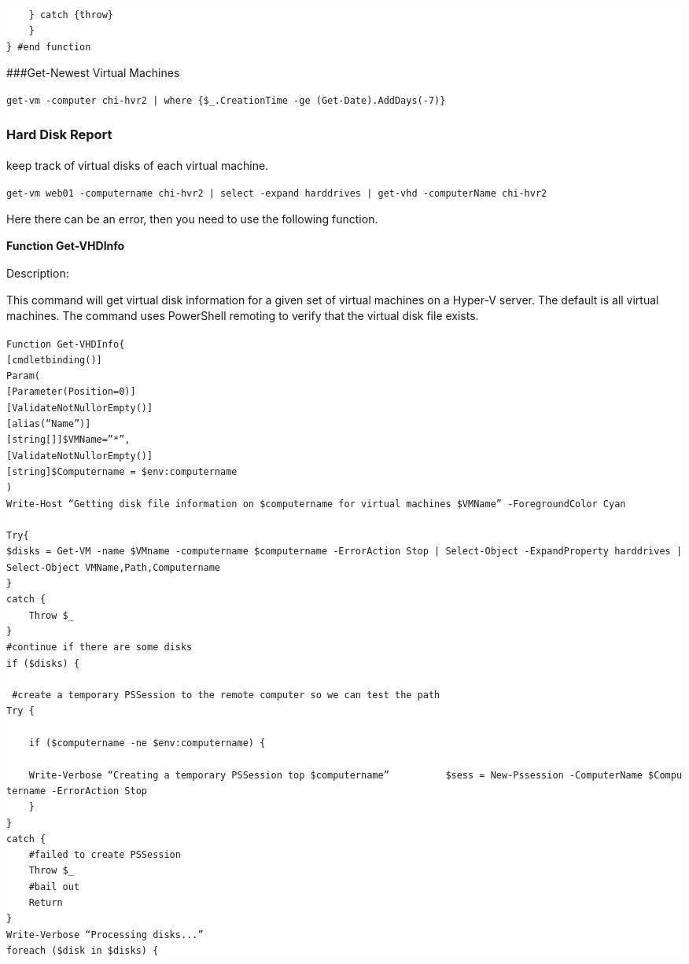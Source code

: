 		} catch {throw} 
		}
	} #end function 

###Get-Newest Virtual Machines

	get-vm -computer chi-hvr2 | where {$_.CreationTime -ge (Get-Date).AddDays(-7)}

### Hard Disk Report

keep track of virtual disks of each virtual machine. 

	get-vm web01 -computername chi-hvr2 | select -expand harddrives | get-vhd -computerName chi-hvr2

Here there can be an error, then you need to use the following function.

**Function Get-VHDInfo**

Description: 

This command will get virtual disk information for a given set of virtual machines on a Hyper-V server. The default is all virtual machines.
The command uses PowerShell remoting to verify that the virtual disk file exists.

	Function Get-VHDInfo{
	[cmdletbinding()] 
	Param(
	[Parameter(Position=0)]
	[ValidateNotNullorEmpty()]
	[alias(“Name”)]
	[string[]]$VMName=”*”,	
	[ValidateNotNullorEmpty()]
	[string]$Computername = $env:computername
	)
	Write-Host “Getting disk file information on $computername for virtual machines $VMName” -ForegroundColor Cyan

	Try{
	$disks = Get-VM -name $VMname -computername $computername -ErrorAction Stop | Select-Object -ExpandProperty harddrives | Select-Object VMName,Path,Computername 
	}
	catch {
		Throw $_
	}
	#continue if there are some disks
	if ($disks) {
	
	 #create a temporary PSSession to the remote computer so we can test the path 
	Try {
		
		if ($computername -ne $env:computername) {
			
		Write-Verbose “Creating a temporary PSSession top $computername”          $sess = New-Pssession -ComputerName $Computername -ErrorAction Stop
		}
	}
	catch {
		#failed to create PSSession
		Throw $_
		#bail out
		Return
	}
	Write-Verbose “Processing disks...”
	foreach ($disk in $disks) {
